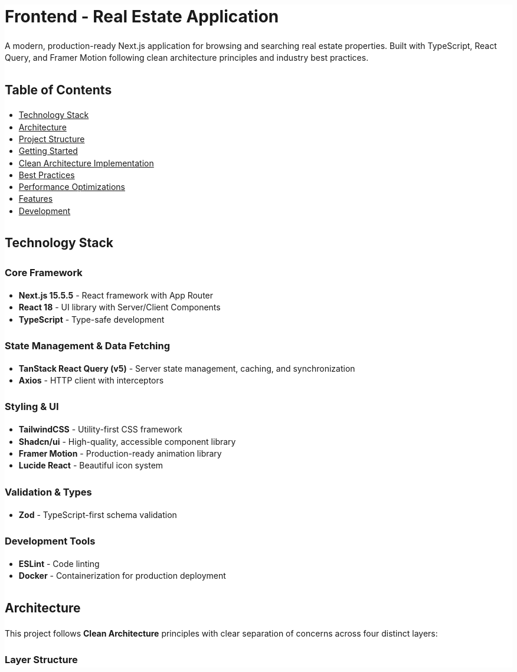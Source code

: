 # Frontend - Real Estate Application

A modern, production-ready Next.js application for browsing and searching real estate properties. Built with TypeScript, React Query, and Framer Motion following clean architecture principles and industry best practices.

## Table of Contents

- [Technology Stack](#technology-stack)
- [Architecture](#architecture)
- [Project Structure](#project-structure)
- [Getting Started](#getting-started)
- [Clean Architecture Implementation](#clean-architecture-implementation)
- [Best Practices](#best-practices)
- [Performance Optimizations](#performance-optimizations)
- [Features](#features)
- [Development](#development)

## Technology Stack

### Core Framework
- **Next.js 15.5.5** - React framework with App Router
- **React 18** - UI library with Server/Client Components
- **TypeScript** - Type-safe development

### State Management & Data Fetching
- **TanStack React Query (v5)** - Server state management, caching, and synchronization
- **Axios** - HTTP client with interceptors

### Styling & UI
- **TailwindCSS** - Utility-first CSS framework
- **Shadcn/ui** - High-quality, accessible component library
- **Framer Motion** - Production-ready animation library
- **Lucide React** - Beautiful icon system

### Validation & Types
- **Zod** - TypeScript-first schema validation

### Development Tools
- **ESLint** - Code linting
- **Docker** - Containerization for production deployment

## Architecture

This project follows **Clean Architecture** principles with clear separation of concerns across four distinct layers:

### Layer Structure
